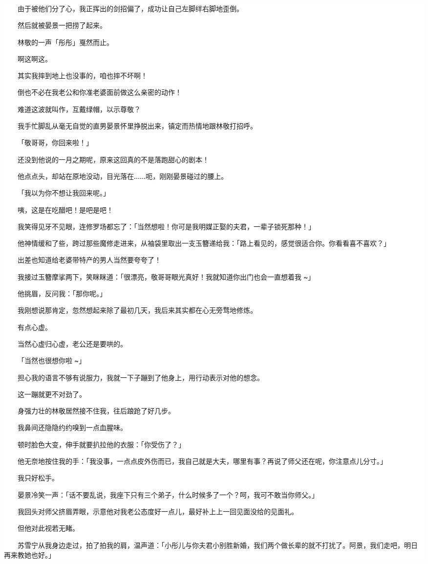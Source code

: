 &emsp;&emsp;由于被他们分了心，我正挥出的剑招偏了，成功让自己左脚绊右脚地歪倒。  
  
&emsp;&emsp;然后就被晏景一把捞了起来。  
  
&emsp;&emsp;林敬的一声「彤彤」戛然而止。  
  
&emsp;&emsp;啊这啊这。  
  
&emsp;&emsp;其实我摔到地上也没事的，咱也摔不坏啊！  
  
&emsp;&emsp;倒也不必在我老公和你准老婆面前做这么亲密的动作！  
  
&emsp;&emsp;难道这波就叫作，互戴绿帽，以示尊敬？  
  
&emsp;&emsp;我手忙脚乱从毫无自觉的直男晏景怀里挣脱出来，镇定而热情地跟林敬打招呼。  
  
&emsp;&emsp;「敬哥哥，你回来啦！」  
  
&emsp;&emsp;还没到他说的一月之期呢，原来这回真的不是落跑甜心的剧本！  
  
&emsp;&emsp;他点点头，却站在原地没动，目光落在……呃，刚刚晏景碰过的腰上。  
  
&emsp;&emsp;「我以为你不想让我回来呢。」  
  
&emsp;&emsp;咦，这是在吃醋吧！是吧是吧！  
  
&emsp;&emsp;我笑得见牙不见眼，连修罗场都忘了：「当然想啦！你可是我明媒正娶的夫君，一辈子锁死那种！」  
  
&emsp;&emsp;他神情缓和了些，跨过那些魔修走进来，从袖袋里取出一支玉簪递给我：「路上看见的，感觉很适合你。你看看喜不喜欢？」  
  
&emsp;&emsp;出差也知道给老婆带特产的男人当然要夸夸了！  
  
&emsp;&emsp;我接过玉簪摩挲两下，笑眯眯道：「很漂亮，敬哥哥眼光真好！我就知道你出门也会一直想着我 ~」  
  
&emsp;&emsp;他挑眉，反问我：「那你呢。」  
  
&emsp;&emsp;我刚想说那肯定，忽然想起来除了最初几天，我后来其实都在心无旁骛地修炼。  
  
&emsp;&emsp;有点心虚。  
  
&emsp;&emsp;当然心虚归心虚，老公还是要哄的。  
  
&emsp;&emsp;「当然也很想你啦 ~」  
  
&emsp;&emsp;担心我的语言不够有说服力，我就一下子蹦到了他身上，用行动表示对他的想念。  
  
&emsp;&emsp;这一蹦就更不对劲了。  
  
&emsp;&emsp;身强力壮的林敬居然接不住我，往后踉跄了好几步。  
  
&emsp;&emsp;我鼻间还隐隐约约嗅到一点血腥味。  
  
&emsp;&emsp;顿时脸色大变，伸手就要扒拉他的衣服：「你受伤了？」  
  
&emsp;&emsp;他无奈地按住我的手：「我没事，一点点皮外伤而已，我自己就是大夫，哪里有事？再说了师父还在呢，你注意点儿分寸。」  
  
&emsp;&emsp;我只好松手。  
  
&emsp;&emsp;晏景冷笑一声：「话不要乱说，我座下只有三个弟子，什么时候多了一个？呵，我可不敢当你师父。」  
  
&emsp;&emsp;我回头对师父挤眉弄眼，示意他对我老公态度好一点儿，最好补上上一回见面没给的见面礼。  
  
&emsp;&emsp;但他对此视若无睹。  
  
&emsp;&emsp;苏雪宁从我身边走过，拍了拍我的肩，温声道：「小彤儿与你夫君小别胜新婚，我们两个做长辈的就不打扰了。阿景，我们走吧，明日再来教她也好。」  
  